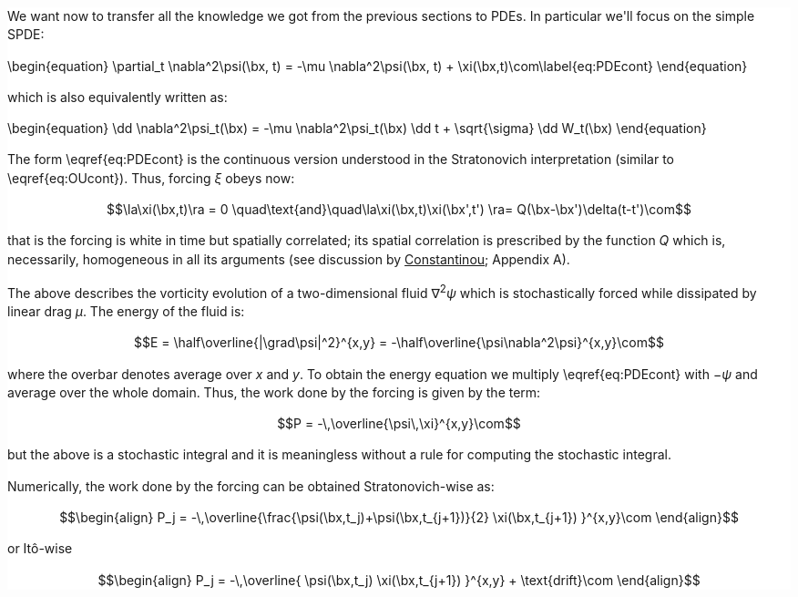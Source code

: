We want now to transfer all the knowledge we got from the previous sections to PDEs. In particular we'll focus on the simple SPDE:

\begin{equation}
\partial_t \nabla^2\psi(\bx, t) =  -\mu \nabla^2\psi(\bx, t) + \xi(\bx,t)\com\label{eq:PDEcont}
\end{equation}

which is also equivalently written as:

\begin{equation}
\dd \nabla^2\psi_t(\bx) =  -\mu \nabla^2\psi_t(\bx) \dd t + \sqrt{\sigma} \dd W_t(\bx)
\end{equation}

The form \eqref{eq:PDEcont} is the continuous version understood in the Stratonovich interpretation
(similar to \eqref{eq:OUcont}). Thus, forcing $\xi$ obeys now:

```math
\la\xi(\bx,t)\ra = 0 \quad\text{and}\quad\la\xi(\bx,t)\xi(\bx',t') \ra= Q(\bx-\bx')\delta(t-t')\com
```

that is the forcing is white in time but spatially correlated; its spatial correlation is prescribed by the
function $Q$ which is, necessarily, homogeneous in all its arguments
(see discussion by [Constantinou](http://arxiv.org/abs/1503.07644); Appendix A).

The above describes the vorticity evolution of a two-dimensional fluid $\nabla^2\psi$ which is stochastically
forced while dissipated by linear drag $\mu$. The energy of the fluid is:

```math
E = \half\overline{|\grad\psi|^2}^{x,y} = -\half\overline{\psi\nabla^2\psi}^{x,y}\com
```

where the overbar denotes average over $x$ and $y$. To obtain the energy equation we multiply
\eqref{eq:PDEcont} with $-\psi$ and average over the whole domain. Thus, the work done by the forcing is given by the term:

```math
P = -\,\overline{\psi\,\xi}^{x,y}\com
```

but the above is a stochastic integral and it is meaningless without a rule for computing the stochastic integral.

Numerically, the work done by the forcing can be obtained Stratonovich-wise as:

```math
\begin{align}
P_j = -\,\overline{\frac{\psi(\bx,t_j)+\psi(\bx,t_{j+1})}{2}  \xi(\bx,t_{j+1}) }^{x,y}\com
\end{align}
```

or Itô-wise

```math
\begin{align}
P_j = -\,\overline{ \psi(\bx,t_j) \xi(\bx,t_{j+1}) }^{x,y} + \text{drift}\com
\end{align}
```
